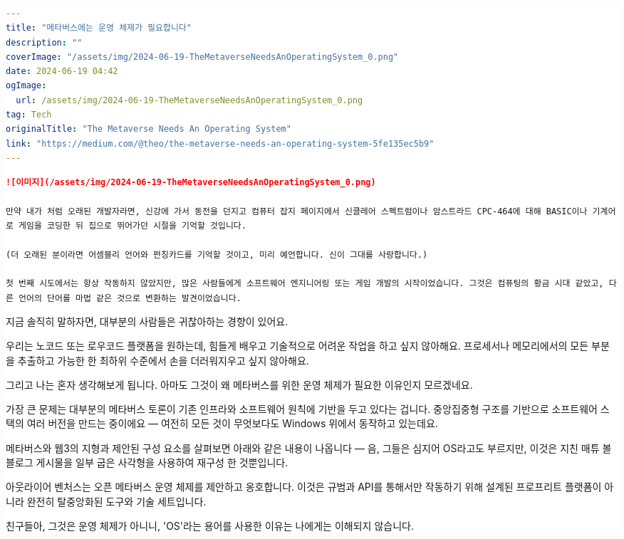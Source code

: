 ```yaml
---
title: "메타버스에는 운영 체제가 필요합니다"
description: ""
coverImage: "/assets/img/2024-06-19-TheMetaverseNeedsAnOperatingSystem_0.png"
date: 2024-06-19 04:42
ogImage: 
  url: /assets/img/2024-06-19-TheMetaverseNeedsAnOperatingSystem_0.png
tag: Tech
originalTitle: "The Metaverse Needs An Operating System"
link: "https://medium.com/@theo/the-metaverse-needs-an-operating-system-5fe135ec5b9"
---
```



```markdown
![이미지](/assets/img/2024-06-19-TheMetaverseNeedsAnOperatingSystem_0.png)

만약 내가 처럼 오래된 개발자라면, 신강에 가서 동전을 던지고 컴퓨터 잡지 페이지에서 신클레어 스펙트럼이나 암스트라드 CPC-464에 대해 BASIC이나 기계어로 게임을 코딩한 뒤 집으로 뛰어가던 시절을 기억할 것입니다.

(더 오래된 분이라면 어셈블리 언어와 펀칭카드를 기억할 것이고, 미리 예언합니다. 신이 그대를 사랑합니다.)

첫 번째 시도에서는 항상 작동하지 않았지만, 많은 사람들에게 소프트웨어 엔지니어링 또는 게임 개발의 시작이었습니다. 그것은 컴퓨팅의 황금 시대 같았고, 다른 언어의 단어를 마법 같은 것으로 변환하는 발견이었습니다.
```

<div class="content-ad"></div>

지금 솔직히 말하자면, 대부분의 사람들은 귀찮아하는 경향이 있어요.

우리는 노코드 또는 로우코드 플랫폼을 원하는데, 힘들게 배우고 기술적으로 어려운 작업을 하고 싶지 않아해요. 프로세서나 메모리에서의 모든 부분을 추출하고 가능한 한 최하위 수준에서 손을 더러워지우고 싶지 않아해요.

그리고 나는 혼자 생각해보게 됩니다. 아마도 그것이 왜 메타버스를 위한 운영 체제가 필요한 이유인지 모르겠네요.

가장 큰 문제는 대부분의 메타버스 토론이 기존 인프라와 소프트웨어 원칙에 기반을 두고 있다는 겁니다. 중앙집중형 구조를 기반으로 소프트웨어 스택의 여러 버전을 만드는 중이에요 — 여전히 모든 것이 무엇보다도 Windows 위에서 동작하고 있는데요.

<div class="content-ad"></div>

메타버스와 웹3의 지형과 제안된 구성 요소를 살펴보면 아래와 같은 내용이 나옵니다 — 음, 그들은 심지어 OS라고도 부르지만, 이것은 지친 매튜 볼 블로그 게시물을 일부 굽은 사각형을 사용하여 재구성 한 것뿐입니다.

아웃라이어 벤처스는 오픈 메타버스 운영 체제를 제안하고 옹호합니다. 이것은 규범과 API를 통해서만 작동하기 위해 설계된 프로프리트 플랫폼이 아니라 완전히 탈중앙화된 도구와 기술 세트입니다.

친구들아, 그것은 운영 체제가 아니니, 'OS'라는 용어를 사용한 이유는 나에게는 이해되지 않습니다.
